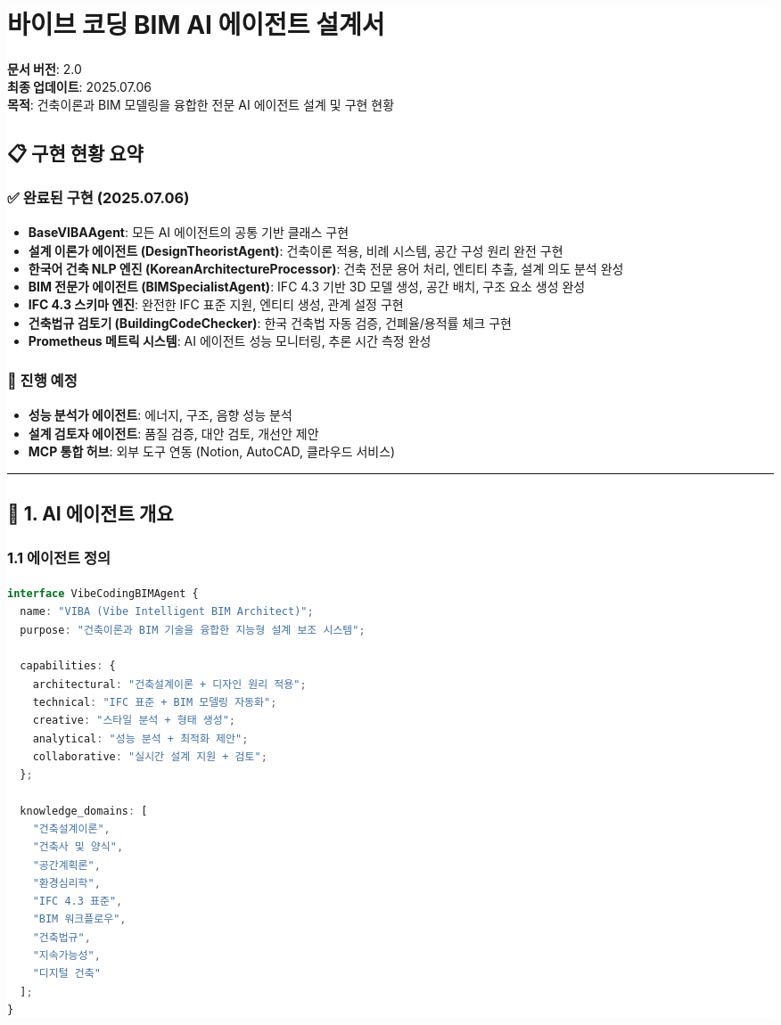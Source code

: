 # 바이브 코딩 BIM AI 에이전트 설계서

**문서 버전**: 2.0  
**최종 업데이트**: 2025.07.06  
**목적**: 건축이론과 BIM 모델링을 융합한 전문 AI 에이전트 설계 및 구현 현황

## 📋 구현 현황 요약

### ✅ 완료된 구현 (2025.07.06)
- **BaseVIBAAgent**: 모든 AI 에이전트의 공통 기반 클래스 구현
- **설계 이론가 에이전트 (DesignTheoristAgent)**: 건축이론 적용, 비례 시스템, 공간 구성 원리 완전 구현
- **한국어 건축 NLP 엔진 (KoreanArchitectureProcessor)**: 건축 전문 용어 처리, 엔티티 추출, 설계 의도 분석 완성
- **BIM 전문가 에이전트 (BIMSpecialistAgent)**: IFC 4.3 기반 3D 모델 생성, 공간 배치, 구조 요소 생성 완성
- **IFC 4.3 스키마 엔진**: 완전한 IFC 표준 지원, 엔티티 생성, 관계 설정 구현
- **건축법규 검토기 (BuildingCodeChecker)**: 한국 건축법 자동 검증, 건폐율/용적률 체크 구현
- **Prometheus 메트릭 시스템**: AI 에이전트 성능 모니터링, 추론 시간 측정 완성

### 🚧 진행 예정
- **성능 분석가 에이전트**: 에너지, 구조, 음향 성능 분석
- **설계 검토자 에이전트**: 품질 검증, 대안 검토, 개선안 제안
- **MCP 통합 허브**: 외부 도구 연동 (Notion, AutoCAD, 클라우드 서비스)

---

## 🎯 1. AI 에이전트 개요

### 1.1 에이전트 정의
```typescript
interface VibeCodingBIMAgent {
  name: "VIBA (Vibe Intelligent BIM Architect)";
  purpose: "건축이론과 BIM 기술을 융합한 지능형 설계 보조 시스템";
  
  capabilities: {
    architectural: "건축설계이론 + 디자인 원리 적용";
    technical: "IFC 표준 + BIM 모델링 자동화";
    creative: "스타일 분석 + 형태 생성";
    analytical: "성능 분석 + 최적화 제안";
    collaborative: "실시간 설계 지원 + 검토";
  };
  
  knowledge_domains: [
    "건축설계이론",
    "건축사 및 양식",
    "공간계획론", 
    "환경심리학",
    "IFC 4.3 표준",
    "BIM 워크플로우",
    "건축법규",
    "지속가능성",
    "디지털 건축"
  ];
}
```

